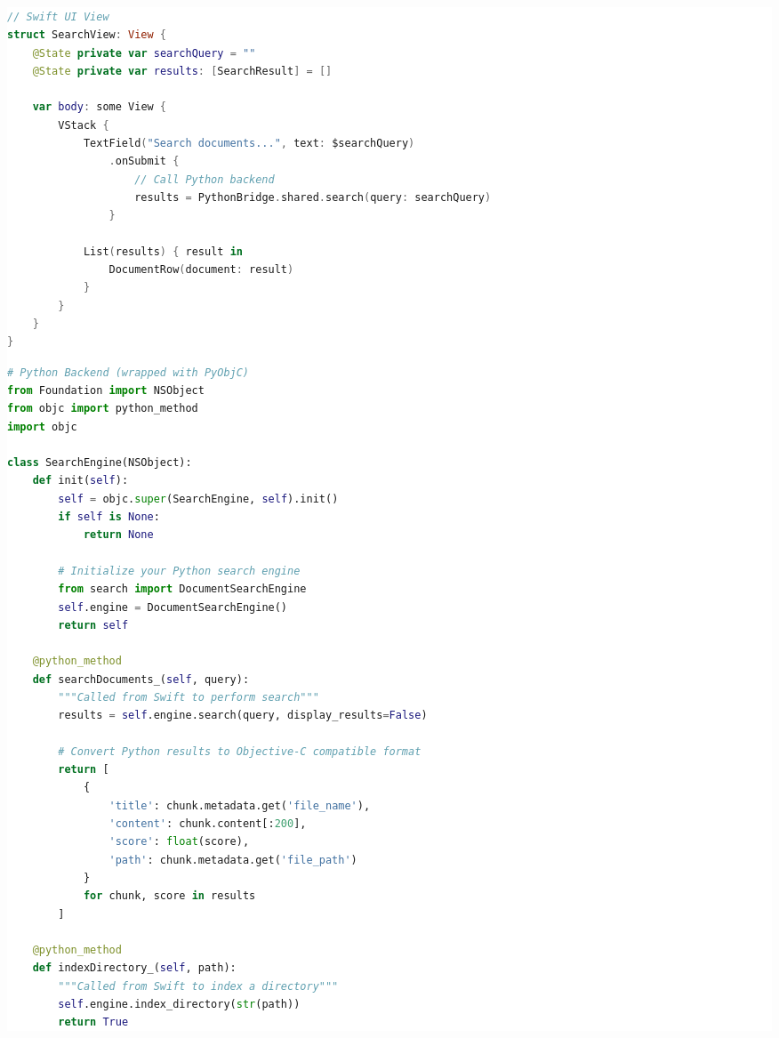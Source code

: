 ```swift
// Swift UI View
struct SearchView: View {
    @State private var searchQuery = ""
    @State private var results: [SearchResult] = []
    
    var body: some View {
        VStack {
            TextField("Search documents...", text: $searchQuery)
                .onSubmit {
                    // Call Python backend
                    results = PythonBridge.shared.search(query: searchQuery)
                }
            
            List(results) { result in
                DocumentRow(document: result)
            }
        }
    }
}
```

```python
# Python Backend (wrapped with PyObjC)
from Foundation import NSObject
from objc import python_method
import objc

class SearchEngine(NSObject):
    def init(self):
        self = objc.super(SearchEngine, self).init()
        if self is None:
            return None
        
        # Initialize your Python search engine
        from search import DocumentSearchEngine
        self.engine = DocumentSearchEngine()
        return self
    
    @python_method
    def searchDocuments_(self, query):
        """Called from Swift to perform search"""
        results = self.engine.search(query, display_results=False)
        
        # Convert Python results to Objective-C compatible format
        return [
            {
                'title': chunk.metadata.get('file_name'),
                'content': chunk.content[:200],
                'score': float(score),
                'path': chunk.metadata.get('file_path')
            }
            for chunk, score in results
        ]
    
    @python_method
    def indexDirectory_(self, path):
        """Called from Swift to index a directory"""
        self.engine.index_directory(str(path))
        return True
```
